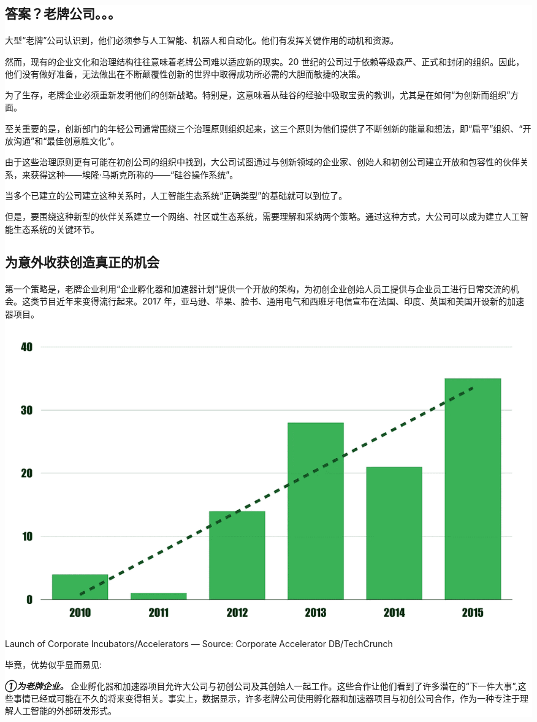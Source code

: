 ## **答案？老牌公司。。。**

大型“老牌”公司认识到，他们必须参与人工智能、机器人和自动化。他们有发挥关键作用的动机和资源。

然而，现有的企业文化和治理结构往往意味着老牌公司难以适应新的现实。20 世纪的公司过于依赖等级森严、正式和封闭的组织。因此，他们没有做好准备，无法做出在不断颠覆性创新的世界中取得成功所必需的大胆而敏捷的决策。

为了生存，老牌企业必须重新发明他们的创新战略。特别是，这意味着从硅谷的经验中吸取宝贵的教训，尤其是在如何“为创新而组织”方面。

至关重要的是，创新部门的年轻公司通常围绕三个治理原则组织起来，这三个原则为他们提供了不断创新的能量和想法，即“扁平”组织、“开放沟通”和“最佳创意胜文化”。

由于这些治理原则更有可能在初创公司的组织中找到，大公司试图通过与创新领域的企业家、创始人和初创公司建立开放和包容性的伙伴关系，来获得这种——埃隆·马斯克所称的——“硅谷操作系统”。

当多个已建立的公司建立这种关系时，人工智能生态系统“正确类型”的基础就可以到位了。

但是，要围绕这种新型的伙伴关系建立一个网络、社区或生态系统，需要理解和采纳两个策略。通过这种方式，大公司可以成为建立人工智能生态系统的关键环节。

## **为意外收获创造真正的机会**

第一个策略是，老牌企业利用“企业孵化器和加速器计划”提供一个开放的架构，为初创企业创始人员工提供与企业员工进行日常交流的机会。这类节目近年来变得流行起来。2017 年，亚马逊、苹果、脸书、通用电气和西班牙电信宣布在法国、印度、英国和美国开设新的加速器项目。

![](img/e2e6ffe1fe64df4eb97ee9ad4a3566b5.png)

Launch of Corporate Incubators/Accelerators — Source: Corporate Accelerator DB/TechCrunch

毕竟，优势似乎显而易见:

***①为老牌企业。*** 企业孵化器和加速器项目允许大公司与初创公司及其创始人一起工作。这些合作让他们看到了许多潜在的“下一件大事”,这些事情已经或可能在不久的将来变得相关。事实上，数据显示，许多老牌公司使用孵化器和加速器项目与初创公司合作，作为一种专注于理解人工智能的外部研发形式。
